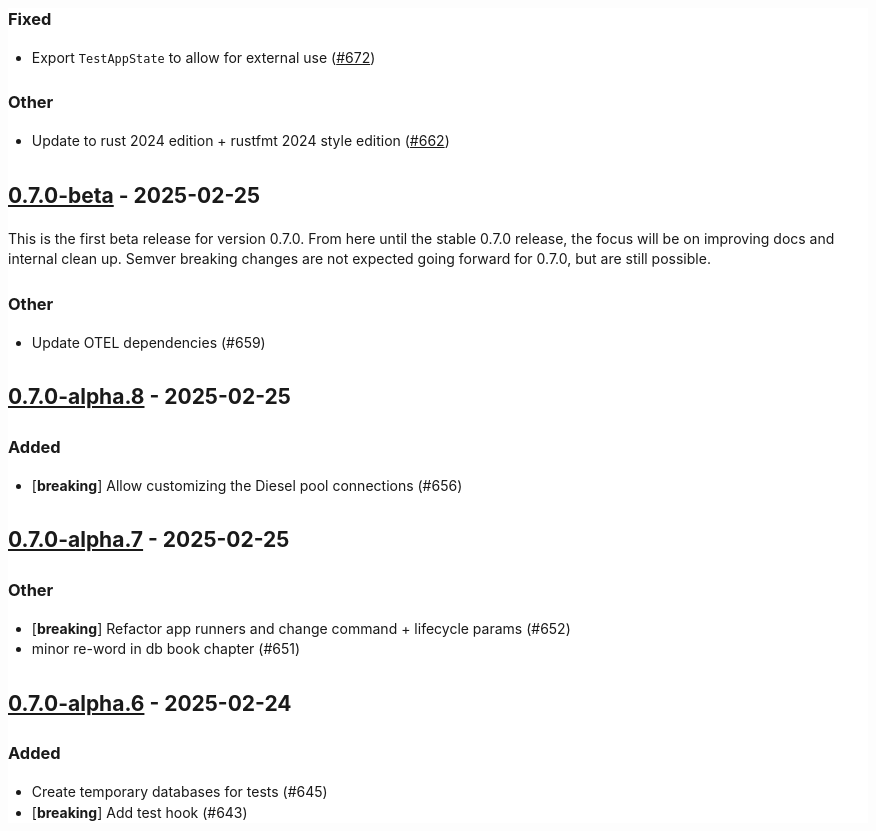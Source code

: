 ### Fixed

- Export `TestAppState` to allow for external use ([#672](https://github.com/roadster-rs/roadster/pull/672))

### Other

- Update to rust 2024 edition + rustfmt 2024 style edition ([#662](https://github.com/roadster-rs/roadster/pull/662))

## [0.7.0-beta](https://github.com/roadster-rs/roadster/compare/roadster-v0.7.0-alpha.8...roadster-v0.7.0-beta) - 2025-02-25

This is the first beta release for version 0.7.0. From here until the stable 0.7.0 release, the focus will be on
improving docs and internal clean up. Semver breaking changes are not expected going forward for 0.7.0, but are still
possible.

### Other

- Update OTEL dependencies (#659)

## [0.7.0-alpha.8](https://github.com/roadster-rs/roadster/compare/roadster-v0.7.0-alpha.7...roadster-v0.7.0-alpha.8) - 2025-02-25

### Added

- [**breaking**] Allow customizing the Diesel pool connections (#656)

## [0.7.0-alpha.7](https://github.com/roadster-rs/roadster/compare/roadster-v0.7.0-alpha.6...roadster-v0.7.0-alpha.7) - 2025-02-25

### Other

- [**breaking**] Refactor app runners and change command + lifecycle params (#652)
- minor re-word in db book chapter (#651)

## [0.7.0-alpha.6](https://github.com/roadster-rs/roadster/compare/roadster-v0.7.0-alpha.5...roadster-v0.7.0-alpha.6) - 2025-02-24

### Added

- Create temporary databases for tests (#645)
- [**breaking**] Add test hook (#643)
